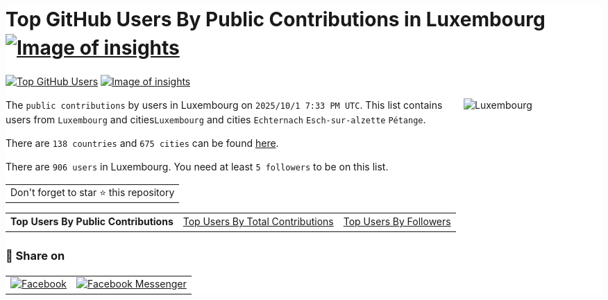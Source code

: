 # Top GitHub Users By Public Contributions in Luxembourg [<img alt="Image of insights" src="https://github.com/gayanvoice/insights/blob/master/graph/373383893/small/week.png" height="24">](https://github.com/gayanvoice/insights/blob/master/readme/373383893/week.md)
[![Top GitHub Users](https://github.com/gayanvoice/top-github-users/actions/workflows/action.yml/badge.svg)](https://github.com/gayanvoice/top-github-users/actions/workflows/action.yml) [![Image of insights](https://github.com/gayanvoice/insights/blob/master/svg/373383893/badge.svg)](https://github.com/gayanvoice/insights/blob/master/readme/373383893/week.md)

<a href="https://gayanvoice.github.io/top-github-users/index.html">
	<img align="right" width="200" src="https://upload.wikimedia.org/wikipedia/commons/d/da/Flag_of_Luxembourg.svg" alt="Luxembourg">
</a>

The `public contributions` by users in Luxembourg on `2025/10/1 7:33 PM UTC`. This list contains users from `Luxembourg` and cities`Luxembourg` and cities `Echternach` `Esch-sur-alzette` `Pétange`.

There are `138 countries` and `675 cities` can be found [here](https://github.com/xiv3r/top-github-users-ranking).

There are `906 users`  in Luxembourg. You need at least `5 followers` to be on this list.

<table>
	<tr>
		<td>
			Don't forget to star ⭐ this repository
		</td>
	</tr>
</table>

<table>
	<tr>
		<td>
			<strong>Top Users By Public Contributions</strong>
		</td>
		<td>
			<a href="https://github.com/xiv3r/top-github-users-ranking/blob/main/markdown/total_contributions/luxembourg.md">Top Users By Total Contributions</a>
		</td>
		<td>
			<a href="https://github.com/xiv3r/top-github-users-ranking/blob/main/markdown/followers/luxembourg.md">Top Users By Followers</a>
		</td>
	</tr>
</table>

### 🚀 Share on

<table>
	<tr>
		<td>
			<a href="https://web.facebook.com/sharer.php?t=Top%20GitHub%20Users%20By%20Public%20Contributions%20in%20Luxembourg&u=https://github.com/xiv3r/top-github-users-ranking/blob/main/markdown/public_contributions/luxembourg.md&_rdc=1&_rdr">
				<img src="https://github.com/gayanvoice/github-active-users-monitor/raw/master/public/images/icons/facebook.svg" height="48" width="48" alt="Facebook"/>
			</a>
		</td>
		<td>
			<a href="https://www.facebook.com/dialog/send?link=https://github.com/xiv3r/top-github-users-ranking/blob/main/markdown/public_contributions/luxembourg.md&app_id=291494419107518&redirect_uri=https://github.com/xiv3r/top-github-users-ranking/blob/main/markdown/public_contributions/luxembourg.md">
				<img src="https://github.com/gayanvoice/github-active-users-monitor/raw/master/public/images/icons/facebook_messenger.svg" height="48" width="48" alt="Facebook Messenger"/>
			</a>